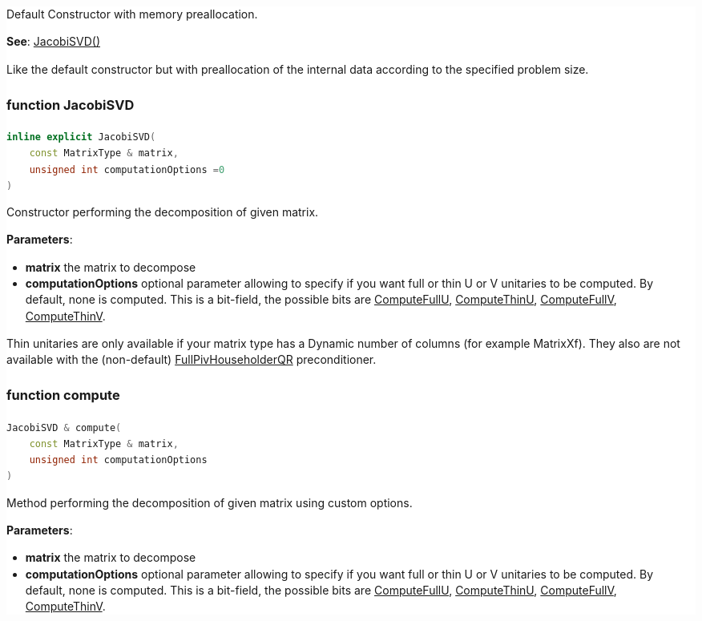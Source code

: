 Default Constructor with memory preallocation. 

**See**: <a href="http://example.org/classes/classeigen_1_1jacobisvd/#function-jacobisvd">JacobiSVD()</a>

Like the default constructor but with preallocation of the internal data according to the specified problem size. 


### function JacobiSVD

```cpp
inline explicit JacobiSVD(
    const MatrixType & matrix,
    unsigned int computationOptions =0
)
```

Constructor performing the decomposition of given matrix. 

**Parameters**: 

  * **matrix** the matrix to decompose 
  * **computationOptions** optional parameter allowing to specify if you want full or thin U or V unitaries to be computed. By default, none is computed. This is a bit-field, the possible bits are <a href="http://example.org/namespaces/namespaceeigen/#enumvalue-computefullu">ComputeFullU</a>, <a href="http://example.org/namespaces/namespaceeigen/#enumvalue-computethinu">ComputeThinU</a>, <a href="http://example.org/namespaces/namespaceeigen/#enumvalue-computefullv">ComputeFullV</a>, <a href="http://example.org/namespaces/namespaceeigen/#enumvalue-computethinv">ComputeThinV</a>.



Thin unitaries are only available if your matrix type has a Dynamic number of columns (for example MatrixXf). They also are not available with the (non-default) <a href="http://example.org/classes/classeigen_1_1fullpivhouseholderqr/">FullPivHouseholderQR</a> preconditioner. 


### function compute

```cpp
JacobiSVD & compute(
    const MatrixType & matrix,
    unsigned int computationOptions
)
```

Method performing the decomposition of given matrix using custom options. 

**Parameters**: 

  * **matrix** the matrix to decompose 
  * **computationOptions** optional parameter allowing to specify if you want full or thin U or V unitaries to be computed. By default, none is computed. This is a bit-field, the possible bits are <a href="http://example.org/namespaces/namespaceeigen/#enumvalue-computefullu">ComputeFullU</a>, <a href="http://example.org/namespaces/namespaceeigen/#enumvalue-computethinu">ComputeThinU</a>, <a href="http://example.org/namespaces/namespaceeigen/#enumvalue-computefullv">ComputeFullV</a>, <a href="http://example.org/namespaces/namespaceeigen/#enumvalue-computethinv">ComputeThinV</a>.

